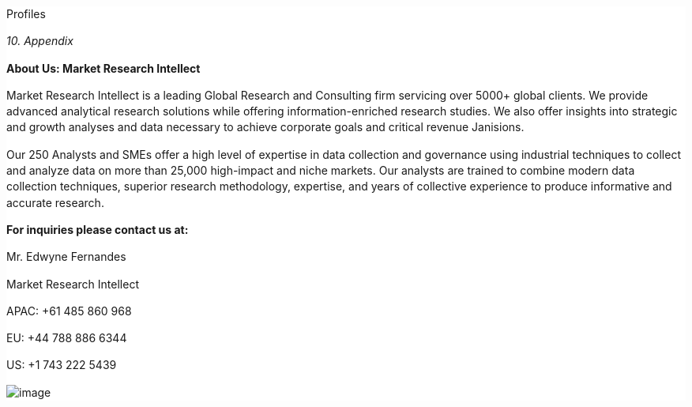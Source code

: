 Profiles</span></em></p><p><em><span class="font-[700]">10. Appendix</span></em></p><p><strong><span class="font-[700]">About Us: Market Research Intellect</span></strong></p><p><span class="">Market Research Intellect is a leading Global Research and Consulting firm servicing over 5000+ global clients. We provide advanced analytical research solutions while offering information-enriched research studies.&nbsp;</span>We also offer insights into strategic and growth analyses and data necessary to achieve corporate goals and critical revenue Janisions.</p><p><span class="">Our 250 Analysts and SMEs offer a high level of expertise in data collection and governance using industrial techniques to collect and analyze data on more than 25,000 high-impact and niche markets. Our analysts are trained to combine modern data collection techniques, superior research methodology, expertise, and years of collective experience to produce informative and accurate research.</span></p><p><strong>For inquiries please contact us at:</strong></p><p>Mr. Edwyne Fernandes</p><p>Market Research Intellect</p><p>APAC: +61 485 860 968</p><p>EU: +44 788 886 6344</p><p>US: +1 743 222 5439</p>
![image](https://github.com/user-attachments/assets/cebba335-e847-4d2a-abee-f52829b62428)
